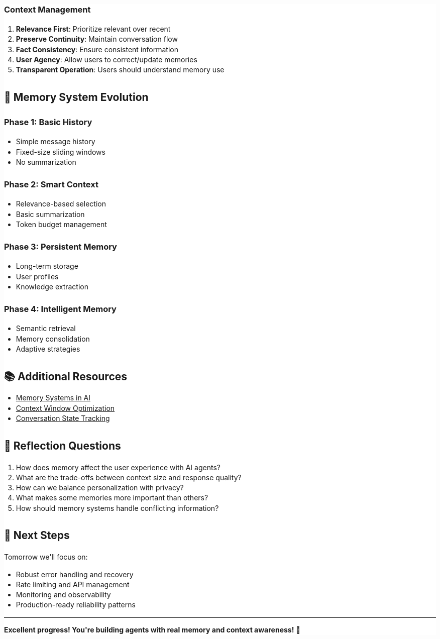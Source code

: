 ### Context Management
1. **Relevance First**: Prioritize relevant over recent
2. **Preserve Continuity**: Maintain conversation flow
3. **Fact Consistency**: Ensure consistent information
4. **User Agency**: Allow users to correct/update memories
5. **Transparent Operation**: Users should understand memory use

## 🔮 Memory System Evolution

### Phase 1: Basic History
- Simple message history
- Fixed-size sliding windows
- No summarization

### Phase 2: Smart Context
- Relevance-based selection
- Basic summarization
- Token budget management

### Phase 3: Persistent Memory
- Long-term storage
- User profiles
- Knowledge extraction

### Phase 4: Intelligent Memory
- Semantic retrieval
- Memory consolidation
- Adaptive strategies

## 📚 Additional Resources

- [Memory Systems in AI](https://arxiv.org/abs/2012.00701)
- [Context Window Optimization](https://platform.openai.com/docs/guides/text-generation)
- [Conversation State Tracking](https://aclanthology.org/D19-1546/)

## 🤔 Reflection Questions

1. How does memory affect the user experience with AI agents?
2. What are the trade-offs between context size and response quality?
3. How can we balance personalization with privacy?
4. What makes some memories more important than others?
5. How should memory systems handle conflicting information?

## 🔄 Next Steps

Tomorrow we'll focus on:
- Robust error handling and recovery
- Rate limiting and API management
- Monitoring and observability
- Production-ready reliability patterns

---

**Excellent progress! You're building agents with real memory and context awareness! 🧠**
